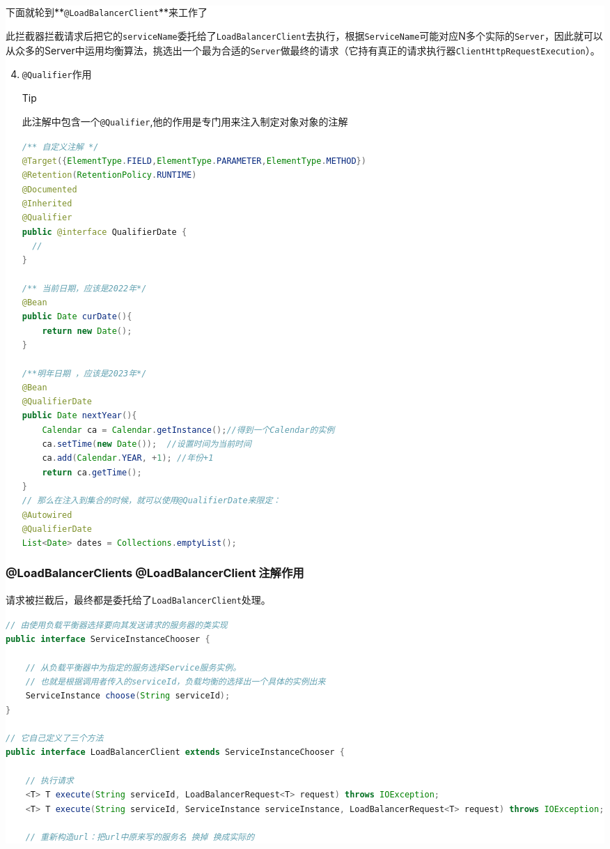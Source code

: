    下面就轮到**`@LoadBalancerClient`**来工作了

   此拦截器拦截请求后把它的`serviceName`委托给了`LoadBalancerClient`去执行，根据`ServiceName`可能对应N多个实际的`Server`，因此就可以从众多的Server中运用均衡算法，挑选出一个最为合适的`Server`做最终的请求（它持有真正的请求执行器`ClientHttpRequestExecution`）。

   

4. `@Qualifier`作用

   > [!TIP]
   >
   > 此注解中包含一个`@Qualifier`,他的作用是专门用来注入制定对象对象的注解
   >
   > ```java
   > /** 自定义注解 */
   > @Target({ElementType.FIELD,ElementType.PARAMETER,ElementType.METHOD})
   > @Retention(RetentionPolicy.RUNTIME)
   > @Documented
   > @Inherited
   > @Qualifier
   > public @interface QualifierDate {
   >   //
   > }
   > 
   > /** 当前日期，应该是2022年*/
   > @Bean
   > public Date curDate(){
   >     return new Date();
   > }
   > 
   > /**明年日期 ，应该是2023年*/
   > @Bean
   > @QualifierDate
   > public Date nextYear(){
   >     Calendar ca = Calendar.getInstance();//得到一个Calendar的实例
   >     ca.setTime(new Date());  //设置时间为当前时间
   >     ca.add(Calendar.YEAR, +1); //年份+1
   >     return ca.getTime();
   > }
   > // 那么在注入到集合的时候，就可以使用@QualifierDate来限定：
   > @Autowired
   > @QualifierDate
   > List<Date> dates = Collections.emptyList();
   > ```

### @LoadBalancerClients @LoadBalancerClient 注解作用

请求被拦截后，最终都是委托给了`LoadBalancerClient`处理。

```java
// 由使用负载平衡器选择要向其发送请求的服务器的类实现
public interface ServiceInstanceChooser {

	// 从负载平衡器中为指定的服务选择Service服务实例。
	// 也就是根据调用者传入的serviceId，负载均衡的选择出一个具体的实例出来
	ServiceInstance choose(String serviceId);
}

// 它自己定义了三个方法
public interface LoadBalancerClient extends ServiceInstanceChooser {
	
	// 执行请求
	<T> T execute(String serviceId, LoadBalancerRequest<T> request) throws IOException;
	<T> T execute(String serviceId, ServiceInstance serviceInstance, LoadBalancerRequest<T> request) throws IOException;
	
	// 重新构造url：把url中原来写的服务名 换掉 换成实际的
```